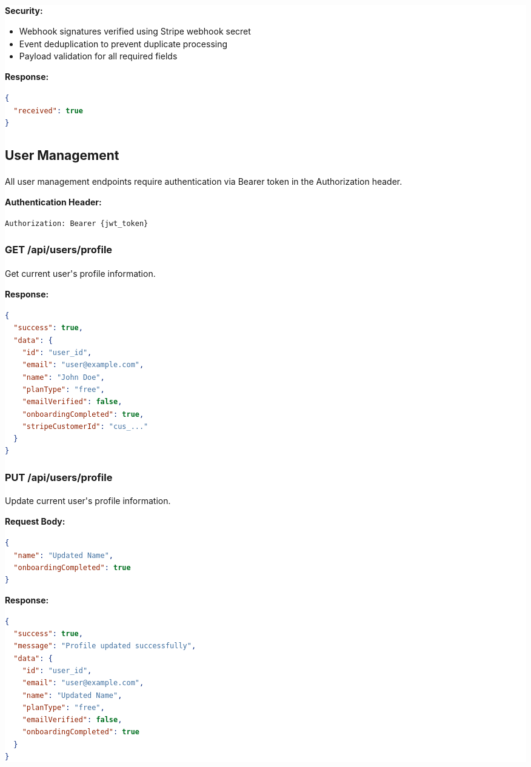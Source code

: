 **Security:**
- Webhook signatures verified using Stripe webhook secret
- Event deduplication to prevent duplicate processing
- Payload validation for all required fields

**Response:**
```json
{
  "received": true
}
```

## User Management

All user management endpoints require authentication via Bearer token in the Authorization header.

**Authentication Header:**
```
Authorization: Bearer {jwt_token}
```

### GET /api/users/profile

Get current user's profile information.

**Response:**
```json
{
  "success": true,
  "data": {
    "id": "user_id",
    "email": "user@example.com",
    "name": "John Doe",
    "planType": "free",
    "emailVerified": false,
    "onboardingCompleted": true,
    "stripeCustomerId": "cus_..."
  }
}
```

### PUT /api/users/profile

Update current user's profile information.

**Request Body:**
```json
{
  "name": "Updated Name",
  "onboardingCompleted": true
}
```

**Response:**
```json
{
  "success": true,
  "message": "Profile updated successfully",
  "data": {
    "id": "user_id",
    "email": "user@example.com",
    "name": "Updated Name",
    "planType": "free",
    "emailVerified": false,
    "onboardingCompleted": true
  }
}
```